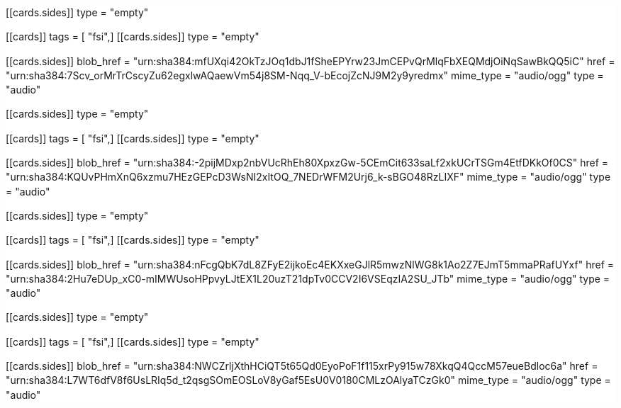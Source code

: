 [[cards.sides]]
type = "empty"


[[cards]]
tags = [ "fsi",]
[[cards.sides]]
type = "empty"

[[cards.sides]]
blob_href = "urn:sha384:mfUXqi42OkTzJOq1dbJ1fSheEPYrw23JmCEPvQrMlqFbXEQMdjOiNqSawBkQQ5iC"
href = "urn:sha384:7Scv_orMrTrCscyZu62egxlwAQaewVm54j8SM-Nqq_V-bEcojZcNJ9M2y9yredmx"
mime_type = "audio/ogg"
type = "audio"

[[cards.sides]]
type = "empty"


[[cards]]
tags = [ "fsi",]
[[cards.sides]]
type = "empty"

[[cards.sides]]
blob_href = "urn:sha384:-2pijMDxp2nbVUcRhEh80XpxzGw-5CEmCit633saLf2xkUCrTSGm4EtfDKkOf0CS"
href = "urn:sha384:KQUvPHmXnQ6xzmu7HEzGEPcD3WsNI2xItOQ_7NEDrWFM2Urj6_k-sBGO48RzLIXF"
mime_type = "audio/ogg"
type = "audio"

[[cards.sides]]
type = "empty"


[[cards]]
tags = [ "fsi",]
[[cards.sides]]
type = "empty"

[[cards.sides]]
blob_href = "urn:sha384:nFcgQbK7dL8ZFyE2ijkoEc4EKXxeGJlR5mwzNlWG8k1Ao2Z7EJmT5mmaPRafUYxf"
href = "urn:sha384:2Hu7eDUp_xC0-mIMWUsoHPpvyLJtEX1L20uzT21dpTv0CCV2I6VSEqzIA2SU_JTb"
mime_type = "audio/ogg"
type = "audio"

[[cards.sides]]
type = "empty"


[[cards]]
tags = [ "fsi",]
[[cards.sides]]
type = "empty"

[[cards.sides]]
blob_href = "urn:sha384:NWCZrljXthHCiQT5t65Qd0EyoPoF1f115xrPy915w78XkqQ4QccM57eueBdloc6a"
href = "urn:sha384:L7WT6dfV8f6UsLRIq5d_t2qsgSOmEOSLoV8yGaf5EsU0V0180CMLzOAlyaTCzGk0"
mime_type = "audio/ogg"
type = "audio"
